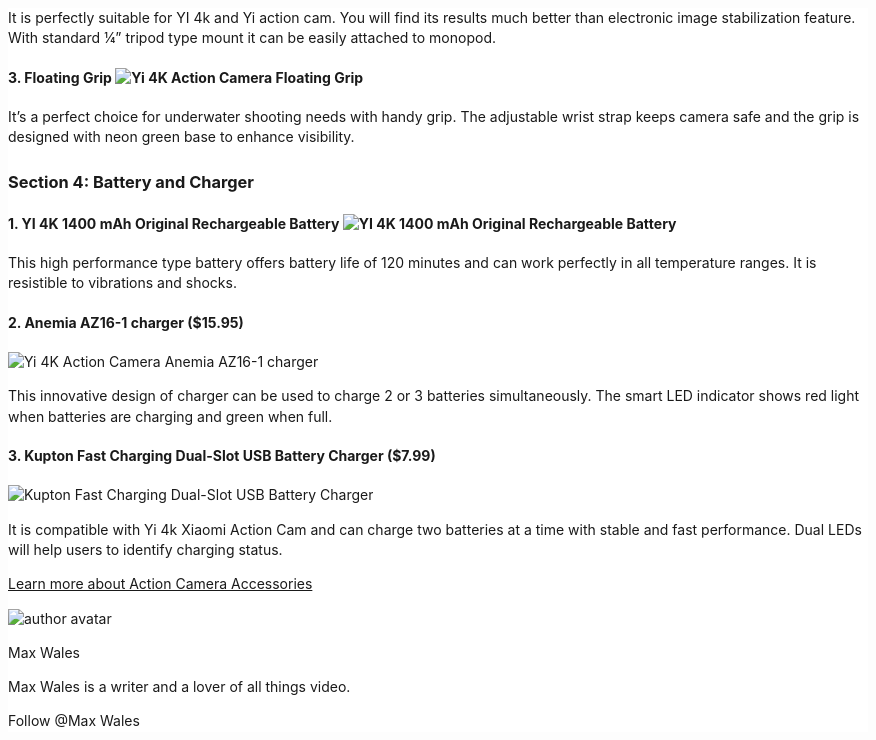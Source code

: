  It is perfectly suitable for YI 4k and Yi action cam. You will find its results much better than electronic image stabilization feature. With standard ¼” tripod type mount it can be easily attached to monopod.

#### 3. Floating Grip ![Yi 4K Action Camera Floating Grip](https://images.wondershare.com/filmora/article-images/yi-4k-action-camera-floating-grip.png)

 It’s a perfect choice for underwater shooting needs with handy grip. The adjustable wrist strap keeps camera safe and the grip is designed with neon green base to enhance visibility.

### Section 4: Battery and Charger

#### 1. YI 4K 1400 mAh Original Rechargeable Battery ![YI 4K 1400 mAh Original Rechargeable Battery](https://images.wondershare.com/filmora/article-images/yi-4k-action-camera-spare-battery.jpg)

 This high performance type battery offers battery life of 120 minutes and can work perfectly in all temperature ranges. It is resistible to vibrations and shocks.

#### 2. Anemia AZ16-1 charger ($15.95)

![Yi 4K Action Camera Anemia AZ16-1 charger](https://images.wondershare.com/filmora/article-images/anemia-za16-1-charger-for-yi-4k.jpg)

 This innovative design of charger can be used to charge 2 or 3 batteries simultaneously. The smart LED indicator shows red light when batteries are charging and green when full.

#### 3. Kupton Fast Charging Dual-Slot USB Battery Charger ($7.99)

![Kupton Fast Charging Dual-Slot USB Battery Charger](https://images.wondershare.com/filmora/article-images/kupton-fast-charging-dual-slot-usb-battery-charger-for-yi-4k.jpg)

 It is compatible with Yi 4k Xiaomi Action Cam and can charge two batteries at a time with stable and fast performance. Dual LEDs will help users to identify charging status.

[Learn more about Action Camera Accessories](https://tools.techidaily.com/wondershare/filmora/download/)

![author avatar](https://images.wondershare.com/filmora/article-images/max-wales-author.jpg)

Max Wales

Max Wales is a writer and a lover of all things video.

Follow @Max Wales


<ins class="adsbygoogle"
     style="display:block"
     data-ad-format="autorelaxed"
     data-ad-client="ca-pub-7571918770474297"
     data-ad-slot="1223367746"></ins>


